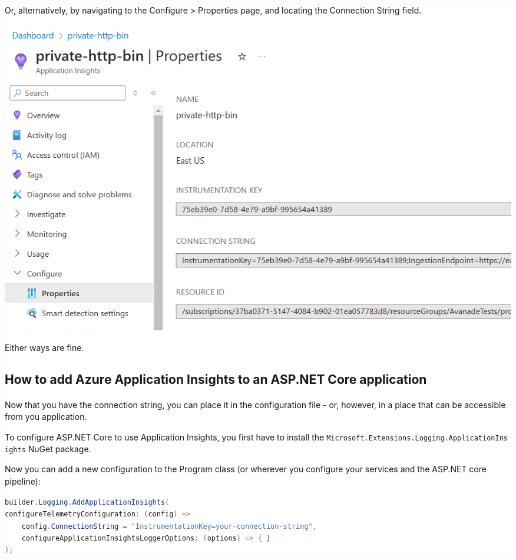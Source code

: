 Or, alternatively, by navigating to the Configure > Properties page, and locating the Connection String field.

![alt text](azure-application-insights-connection-properties.png)

Either ways are fine.

## How to add Azure Application Insights to an ASP.NET Core application

Now that you have the connection string, you can place it in the configuration file - or, however, in a place that can be accessible from you application.

To configure ASP.NET Core to use Application Insights, you first have to install the `Microsoft.Extensions.Logging.ApplicationInsights` NuGet package.

Now you can add a new configuration to the Program class (or wherever you configure your services and the ASP.NET core pipeline):


```cs
builder.Logging.AddApplicationInsights(
configureTelemetryConfiguration: (config) =>
    config.ConnectionString = "InstrumentationKey=your-connection-string",
    configureApplicationInsightsLoggerOptions: (options) => { }
);
```
